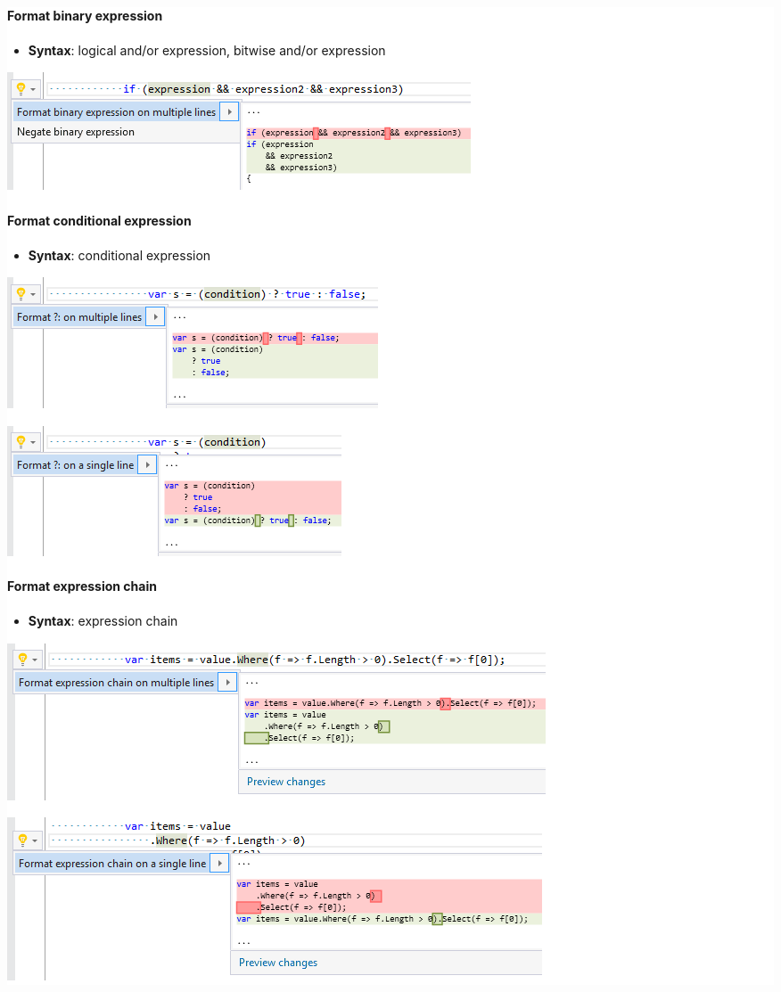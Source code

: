 #### Format binary expression

* **Syntax**: logical and/or expression, bitwise and/or expression

![Format binary expression](../../images/refactorings/FormatBinaryExpression.png)

#### Format conditional expression

* **Syntax**: conditional expression

![Format conditional expression](../../images/refactorings/FormatConditionalExpressionOnMultipleLines.png)

![Format conditional expression](../../images/refactorings/FormatConditionalExpressionOnSingleLine.png)

#### Format expression chain

* **Syntax**: expression chain

![Format expression chain](../../images/refactorings/FormatExpressionChainOnMultipleLines.png)

![Format expression chain](../../images/refactorings/FormatExpressionChainOnSingleLine.png)
